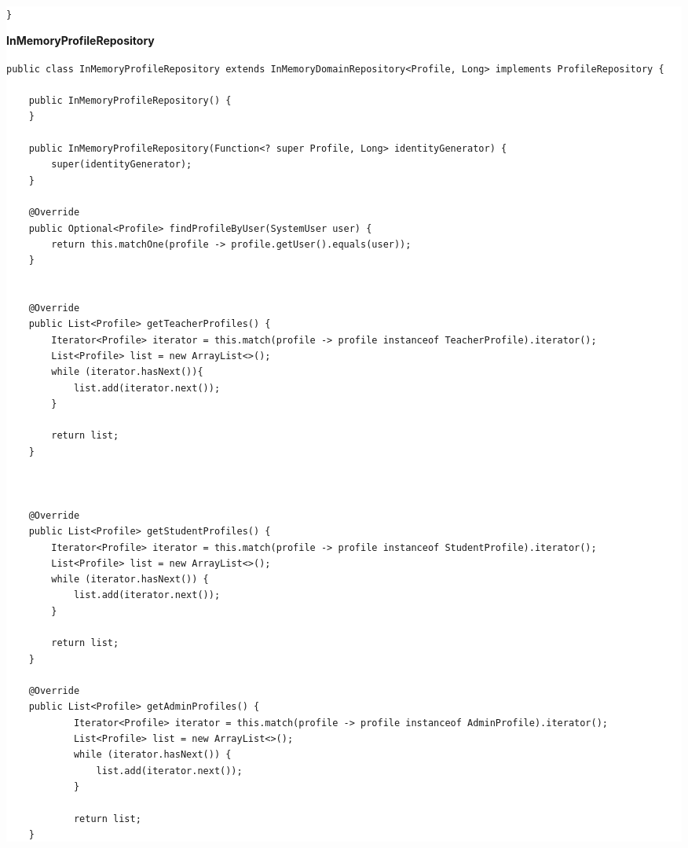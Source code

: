 


    }

**InMemoryProfileRepository**

    public class InMemoryProfileRepository extends InMemoryDomainRepository<Profile, Long> implements ProfileRepository {

        public InMemoryProfileRepository() {
        }
    
        public InMemoryProfileRepository(Function<? super Profile, Long> identityGenerator) {
            super(identityGenerator);
        }
    
        @Override
        public Optional<Profile> findProfileByUser(SystemUser user) {
            return this.matchOne(profile -> profile.getUser().equals(user));
        }
    
    
        @Override
        public List<Profile> getTeacherProfiles() {
            Iterator<Profile> iterator = this.match(profile -> profile instanceof TeacherProfile).iterator();
            List<Profile> list = new ArrayList<>();
            while (iterator.hasNext()){
                list.add(iterator.next());
            }
    
            return list;
        }
    
    
    
        @Override
        public List<Profile> getStudentProfiles() {
            Iterator<Profile> iterator = this.match(profile -> profile instanceof StudentProfile).iterator();
            List<Profile> list = new ArrayList<>();
            while (iterator.hasNext()) {
                list.add(iterator.next());
            }
    
            return list;
        }
    
        @Override
        public List<Profile> getAdminProfiles() {
                Iterator<Profile> iterator = this.match(profile -> profile instanceof AdminProfile).iterator();
                List<Profile> list = new ArrayList<>();
                while (iterator.hasNext()) {
                    list.add(iterator.next());
                }
    
                return list;
        }
    
    
    